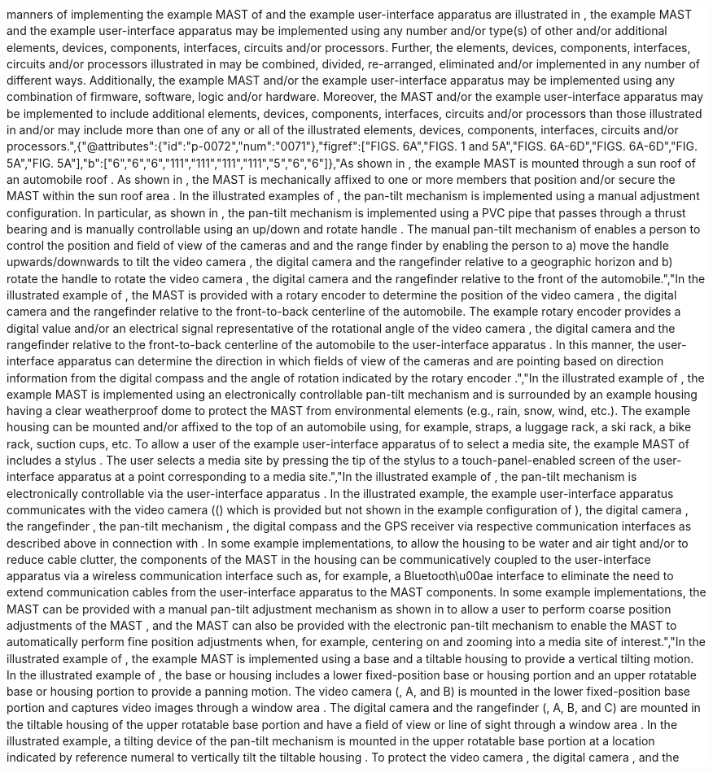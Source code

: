 manners of implementing the example MAST  of  and the example user-interface apparatus  are illustrated in , the example MAST  and the example user-interface apparatus  may be implemented using any number and\/or type(s) of other and\/or additional elements, devices, components, interfaces, circuits and\/or processors. Further, the elements, devices, components, interfaces, circuits and\/or processors illustrated in  may be combined, divided, re-arranged, eliminated and\/or implemented in any number of different ways. Additionally, the example MAST  and\/or the example user-interface apparatus  may be implemented using any combination of firmware, software, logic and\/or hardware. Moreover, the MAST  and\/or the example user-interface apparatus  may be implemented to include additional elements, devices, components, interfaces, circuits and\/or processors than those illustrated in  and\/or may include more than one of any or all of the illustrated elements, devices, components, interfaces, circuits and\/or processors.",{"@attributes":{"id":"p-0072","num":"0071"},"figref":["FIGS. 6A","FIGS. 1 and 5A","FIGS. 6A-6D","FIGS. 6A-6D","FIG. 5A","FIG. 5A"],"b":["6","6","6","111","111","111","111","5","6","6"]},"As shown in , the example MAST  is mounted through a sun roof  of an automobile roof . As shown in , the MAST  is mechanically affixed to one or more members that position and\/or secure the MAST  within the sun roof area . In the illustrated examples of , the pan-tilt mechanism  is implemented using a manual adjustment configuration. In particular, as shown in , the pan-tilt mechanism  is implemented using a PVC pipe  that passes through a thrust bearing  and is manually controllable using an up\/down and rotate handle . The manual pan-tilt mechanism  of  enables a person to control the position and field of view of the cameras  and  and the range finder  by enabling the person to a) move the handle  upwards\/downwards to tilt the video camera , the digital camera  and the rangefinder  relative to a geographic horizon and b) rotate the handle  to rotate the video camera , the digital camera  and the rangefinder  relative to the front of the automobile.","In the illustrated example of , the MAST  is provided with a rotary encoder  to determine the position of the video camera , the digital camera  and the rangefinder  relative to the front-to-back centerline of the automobile. The example rotary encoder  provides a digital value and\/or an electrical signal representative of the rotational angle of the video camera , the digital camera  and the rangefinder  relative to the front-to-back centerline of the automobile to the user-interface apparatus . In this manner, the user-interface apparatus  can determine the direction in which fields of view of the cameras  and  are pointing based on direction information from the digital compass  and the angle of rotation indicated by the rotary encoder .","In the illustrated example of , the example MAST  is implemented using an electronically controllable pan-tilt mechanism  and is surrounded by an example housing  having a clear weatherproof dome  to protect the MAST  from environmental elements (e.g., rain, snow, wind, etc.). The example housing  can be mounted and\/or affixed to the top of an automobile using, for example, straps, a luggage rack, a ski rack, a bike rack, suction cups, etc. To allow a user of the example user-interface apparatus  of  to select a media site, the example MAST  of  includes a stylus . The user selects a media site by pressing the tip  of the stylus  to a touch-panel-enabled screen  of the user-interface apparatus  at a point corresponding to a media site.","In the illustrated example of , the pan-tilt mechanism  is electronically controllable via the user-interface apparatus . In the illustrated example, the example user-interface apparatus  communicates with the video camera  (() which is provided but not shown in the example configuration of ), the digital camera , the rangefinder , the pan-tilt mechanism , the digital compass  and the GPS receiver  via respective communication interfaces as described above in connection with . In some example implementations, to allow the housing  to be water and air tight and\/or to reduce cable clutter, the components of the MAST  in the housing  can be communicatively coupled to the user-interface apparatus  via a wireless communication interface such as, for example, a Bluetooth\u00ae interface to eliminate the need to extend communication cables from the user-interface apparatus  to the MAST components. In some example implementations, the MAST  can be provided with a manual pan-tilt adjustment mechanism as shown in  to allow a user to perform coarse position adjustments of the MAST , and the MAST  can also be provided with the electronic pan-tilt mechanism  to enable the MAST  to automatically perform fine position adjustments when, for example, centering on and zooming into a media site of interest.","In the illustrated example of , the example MAST  is implemented using a base  and a tiltable housing  to provide a vertical tilting motion. In the illustrated example of , the base or housing  includes a lower fixed-position base or housing portion  and an upper rotatable base or housing portion  to provide a panning motion. The video camera  (, A, and B) is mounted in the lower fixed-position base portion  and captures video images through a window area . The digital camera  and the rangefinder  (, A, B, and C) are mounted in the tiltable housing  of the upper rotatable base portion  and have a field of view or line of sight through a window area . In the illustrated example, a tilting device of the pan-tilt mechanism  is mounted in the upper rotatable base portion  at a location indicated by reference numeral  to vertically tilt the tiltable housing . To protect the video camera , the digital camera , and the